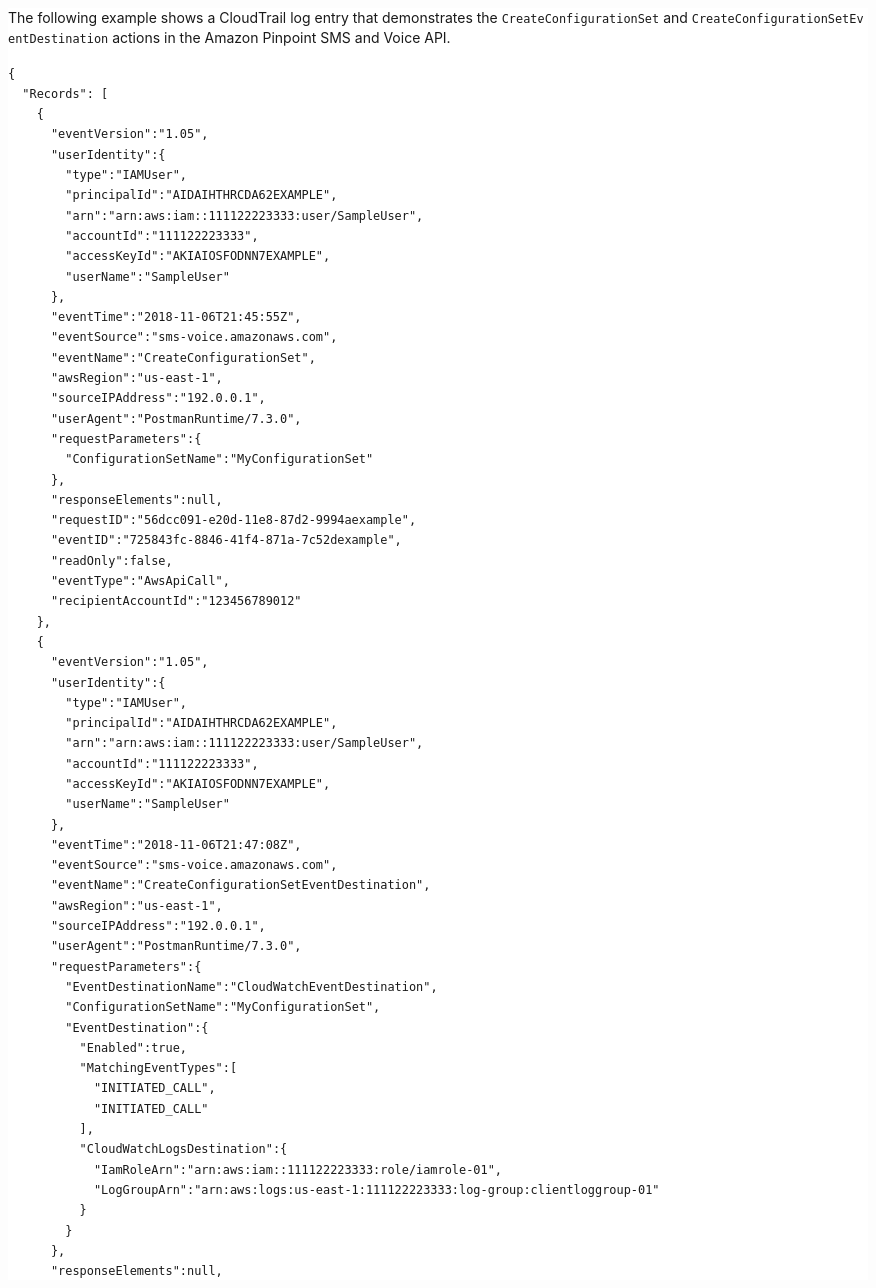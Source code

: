 The following example shows a CloudTrail log entry that demonstrates the `CreateConfigurationSet` and `CreateConfigurationSetEventDestination` actions in the Amazon Pinpoint SMS and Voice API\.

```
{
  "Records": [
    {
      "eventVersion":"1.05",
      "userIdentity":{
        "type":"IAMUser",
        "principalId":"AIDAIHTHRCDA62EXAMPLE",
        "arn":"arn:aws:iam::111122223333:user/SampleUser",
        "accountId":"111122223333",
        "accessKeyId":"AKIAIOSFODNN7EXAMPLE",
        "userName":"SampleUser"
      },
      "eventTime":"2018-11-06T21:45:55Z",
      "eventSource":"sms-voice.amazonaws.com",
      "eventName":"CreateConfigurationSet",
      "awsRegion":"us-east-1",
      "sourceIPAddress":"192.0.0.1",
      "userAgent":"PostmanRuntime/7.3.0",
      "requestParameters":{
        "ConfigurationSetName":"MyConfigurationSet"
      },
      "responseElements":null,
      "requestID":"56dcc091-e20d-11e8-87d2-9994aexample",
      "eventID":"725843fc-8846-41f4-871a-7c52dexample",
      "readOnly":false,
      "eventType":"AwsApiCall",
      "recipientAccountId":"123456789012"
    },
    {
      "eventVersion":"1.05",
      "userIdentity":{
        "type":"IAMUser",
        "principalId":"AIDAIHTHRCDA62EXAMPLE",
        "arn":"arn:aws:iam::111122223333:user/SampleUser",
        "accountId":"111122223333",
        "accessKeyId":"AKIAIOSFODNN7EXAMPLE",
        "userName":"SampleUser"
      },
      "eventTime":"2018-11-06T21:47:08Z",
      "eventSource":"sms-voice.amazonaws.com",
      "eventName":"CreateConfigurationSetEventDestination",
      "awsRegion":"us-east-1",
      "sourceIPAddress":"192.0.0.1",
      "userAgent":"PostmanRuntime/7.3.0",
      "requestParameters":{
        "EventDestinationName":"CloudWatchEventDestination",
        "ConfigurationSetName":"MyConfigurationSet",
        "EventDestination":{
          "Enabled":true,
          "MatchingEventTypes":[
            "INITIATED_CALL",
            "INITIATED_CALL"
          ],
          "CloudWatchLogsDestination":{
            "IamRoleArn":"arn:aws:iam::111122223333:role/iamrole-01",
            "LogGroupArn":"arn:aws:logs:us-east-1:111122223333:log-group:clientloggroup-01"
          }
        }
      },
      "responseElements":null,
```